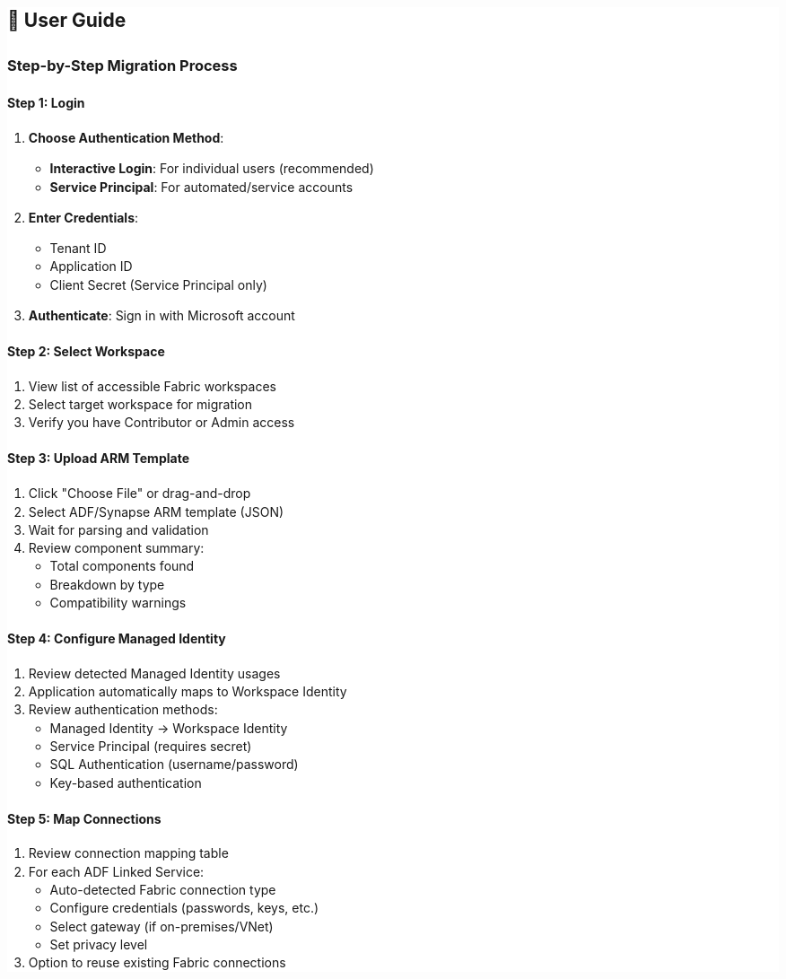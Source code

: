 
## 📖 User Guide

### Step-by-Step Migration Process

#### Step 1: Login

1. **Choose Authentication Method**:
   - **Interactive Login**: For individual users (recommended)
   - **Service Principal**: For automated/service accounts

2. **Enter Credentials**:
   - Tenant ID
   - Application ID
   - Client Secret (Service Principal only)

3. **Authenticate**: Sign in with Microsoft account

#### Step 2: Select Workspace

1. View list of accessible Fabric workspaces
2. Select target workspace for migration
3. Verify you have Contributor or Admin access

#### Step 3: Upload ARM Template

1. Click "Choose File" or drag-and-drop
2. Select ADF/Synapse ARM template (JSON)
3. Wait for parsing and validation
4. Review component summary:
   - Total components found
   - Breakdown by type
   - Compatibility warnings

#### Step 4: Configure Managed Identity

1. Review detected Managed Identity usages
2. Application automatically maps to Workspace Identity
3. Review authentication methods:
   - Managed Identity → Workspace Identity
   - Service Principal (requires secret)
   - SQL Authentication (username/password)
   - Key-based authentication

#### Step 5: Map Connections

1. Review connection mapping table
2. For each ADF Linked Service:
   - Auto-detected Fabric connection type
   - Configure credentials (passwords, keys, etc.)
   - Select gateway (if on-premises/VNet)
   - Set privacy level
3. Option to reuse existing Fabric connections

